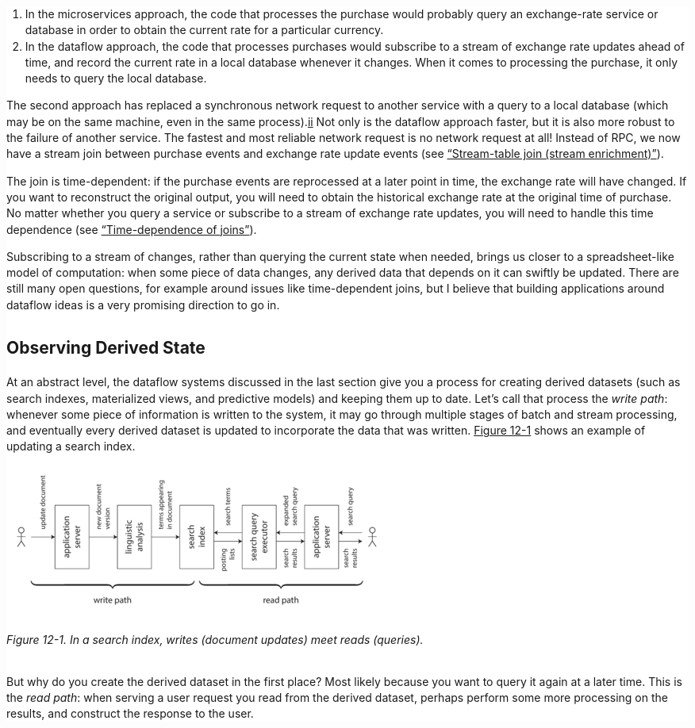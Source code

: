 1. In the microservices approach, the code that processes the purchase would probably query an exchange-rate service or database in order to obtain the current rate for a particular currency.
2. In the dataflow approach, the code that processes purchases would subscribe to a stream of exchange rate updates ahead of time, and record the current rate in a local database whenever it changes. When it comes to processing the purchase, it only needs to query the local database.

The second approach has replaced a synchronous network request to another service with a query to a local database (which may be on the same machine, even in the same process).[ii](ch12.md) Not only is the dataflow approach faster, but it is also more robust to the failure of another service. The fastest and most reliable network request is no network request at all! Instead of RPC, we now have a stream join between purchase events and exchange rate update events (see [“Stream-table join (stream enrichment)”](ch11.md)).

The join is time-dependent: if the purchase events are reprocessed at a later point in time, the exchange rate will have changed. If you want to reconstruct the original output, you will need to obtain the historical exchange rate at the original time of purchase. No matter whether you query a service or subscribe to a stream of exchange rate updates, you will need to handle this time dependence (see [“Time-dependence of joins”](ch11.md)).

Subscribing to a stream of changes, rather than querying the current state when needed, brings us closer to a spreadsheet-like model of computation: when some piece of data changes, any derived data that depends on it can swiftly be updated. There are still many open questions, for example around issues like time-dependent joins, but I believe that building applications around dataflow ideas is a very promising direction to go in.

## Observing Derived State

At an abstract level, the dataflow systems discussed in the last section give you a process for creating derived datasets (such as search indexes, materialized views, and predictive models) and keeping them up to date. Let’s call that process the *write path*: whenever some piece of information is written to the system, it may go through multiple stages of batch and stream processing, and eventually every derived dataset is updated to incorporate the data that was written. [Figure 12-1](#fig_future_write_read_paths) shows an example of updating a search index.

![ddia 1201](assets/ddia_1201.png)

###### Figure 12-1. In a search index, writes (document updates) meet reads (queries).

But why do you create the derived dataset in the first place? Most likely because you want to query it again at a later time. This is the *read path*: when serving a user request you read from the derived dataset, perhaps perform some more processing on the results, and construct the response to the user.

